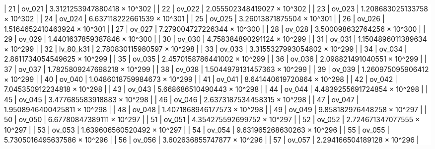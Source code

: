 | 21 | ov_021 | 3.3121253947880418 × 10^302 |
| 22 | ov_022 | 2.055502348419027 × 10^302 |
| 23 | ov_023 | 1.208683025133758 × 10^302 |
| 24 | ov_024 | 6.637118222661539 × 10^301 |
| 25 | ov_025 | 3.26013871875504 × 10^301 |
| 26 | ov_026 | 1.5164652410463924 × 10^301 |
| 27 | ov_027 | 7.279004727226344 × 10^300 |
| 28 | ov_028 | 3.500098632764256 × 10^300 |
| 29 | ov_029 | 1.4401637859387846 × 10^300 |
| 30 | ov_030 | 4.758384890291124 × 10^299 |
| 31 | ov_031 | 1.1504896011389634 × 10^299 |
| 32 | lv_80_k31 | 2.780830115980597 × 10^298 |
| 33 | ov_033 | 3.3155327993054802 × 10^299 |
| 34 | ov_034 | 2.8611734054549625 × 10^299 |
| 35 | ov_035 | 2.4570158786441002 × 10^299 |
| 36 | ov_036 | 2.098821491040551 × 10^299 |
| 37 | ov_037 | 1.7825809247698218 × 10^299 |
| 38 | ov_038 | 1.5044979131457363 × 10^299 |
| 39 | ov_039 | 1.260975095906412 × 10^299 |
| 40 | ov_040 | 1.0486018759984673 × 10^299 |
| 41 | ov_041 | 8.641440619720864 × 10^298 |
| 42 | ov_042 | 7.045350912234818 × 10^298 |
| 43 | ov_043 | 5.668686510490443 × 10^298 |
| 44 | ov_044 | 4.4839255691724854 × 10^298 |
| 45 | ov_045 | 3.477685583918883 × 10^298 |
| 46 | ov_046 | 2.6373187534458315 × 10^298 |
| 47 | ov_047 | 1.9508946400425811 × 10^298 |
| 48 | ov_048 | 1.4071868946177573 × 10^298 |
| 49 | ov_049 | 9.858182976448258 × 10^297 |
| 50 | ov_050 | 6.67780847389111 × 10^297 |
| 51 | ov_051 | 4.354275592699752 × 10^297 |
| 52 | ov_052 | 2.724671347077555 × 10^297 |
| 53 | ov_053 | 1.639606560520492 × 10^297 |
| 54 | ov_054 | 9.631965268630263 × 10^296 |
| 55 | ov_055 | 5.7305016495637586 × 10^296 |
| 56 | ov_056 | 3.602636855747877 × 10^296 |
| 57 | ov_057 | 2.294166504189128 × 10^296 |